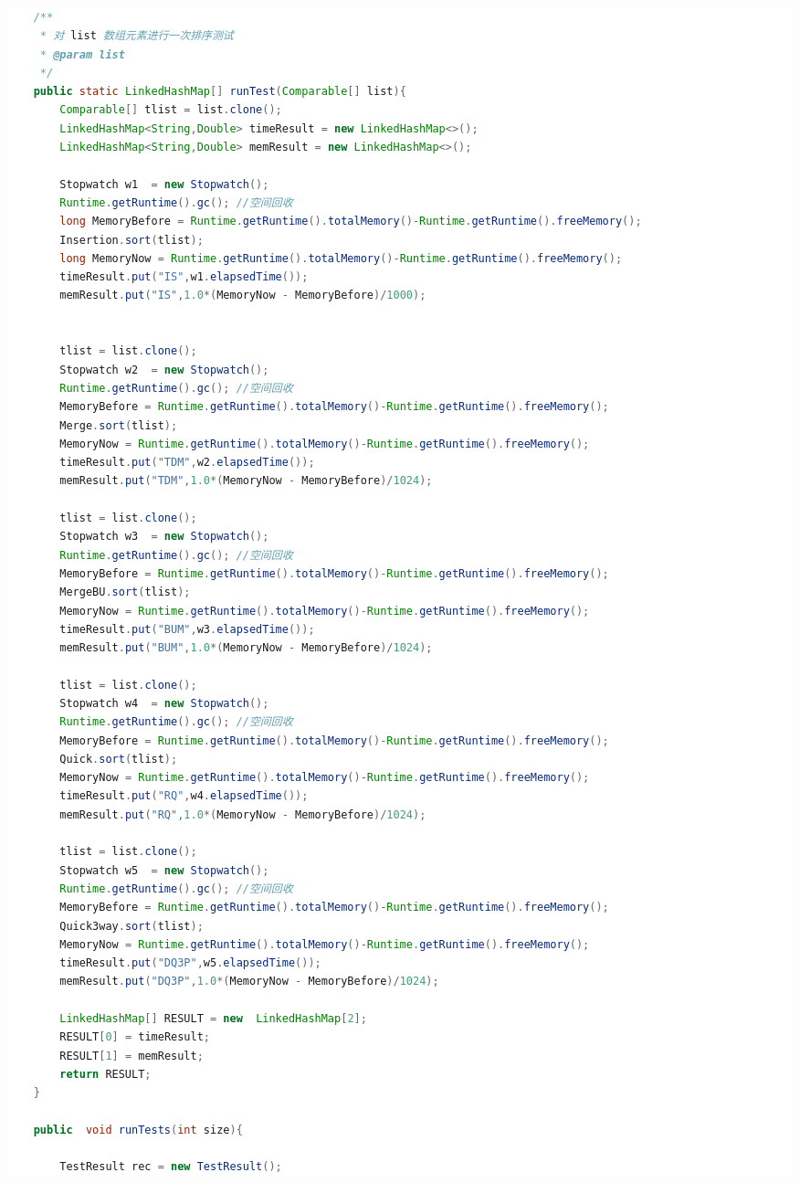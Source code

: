 ```java
    /**
     * 对 list 数组元素进行一次排序测试
     * @param list
     */
    public static LinkedHashMap[] runTest(Comparable[] list){
        Comparable[] tlist = list.clone();
        LinkedHashMap<String,Double> timeResult = new LinkedHashMap<>();
        LinkedHashMap<String,Double> memResult = new LinkedHashMap<>();

        Stopwatch w1  = new Stopwatch();
        Runtime.getRuntime().gc(); //空间回收
        long MemoryBefore = Runtime.getRuntime().totalMemory()-Runtime.getRuntime().freeMemory();
        Insertion.sort(tlist);
        long MemoryNow = Runtime.getRuntime().totalMemory()-Runtime.getRuntime().freeMemory();
        timeResult.put("IS",w1.elapsedTime());
        memResult.put("IS",1.0*(MemoryNow - MemoryBefore)/1000);


        tlist = list.clone();
        Stopwatch w2  = new Stopwatch();
        Runtime.getRuntime().gc(); //空间回收
        MemoryBefore = Runtime.getRuntime().totalMemory()-Runtime.getRuntime().freeMemory();
        Merge.sort(tlist);
        MemoryNow = Runtime.getRuntime().totalMemory()-Runtime.getRuntime().freeMemory();
        timeResult.put("TDM",w2.elapsedTime());
        memResult.put("TDM",1.0*(MemoryNow - MemoryBefore)/1024);

        tlist = list.clone();
        Stopwatch w3  = new Stopwatch();
        Runtime.getRuntime().gc(); //空间回收
        MemoryBefore = Runtime.getRuntime().totalMemory()-Runtime.getRuntime().freeMemory();
        MergeBU.sort(tlist);
        MemoryNow = Runtime.getRuntime().totalMemory()-Runtime.getRuntime().freeMemory();
        timeResult.put("BUM",w3.elapsedTime());
        memResult.put("BUM",1.0*(MemoryNow - MemoryBefore)/1024);

        tlist = list.clone();
        Stopwatch w4  = new Stopwatch();
        Runtime.getRuntime().gc(); //空间回收
        MemoryBefore = Runtime.getRuntime().totalMemory()-Runtime.getRuntime().freeMemory();
        Quick.sort(tlist);
        MemoryNow = Runtime.getRuntime().totalMemory()-Runtime.getRuntime().freeMemory();
        timeResult.put("RQ",w4.elapsedTime());
        memResult.put("RQ",1.0*(MemoryNow - MemoryBefore)/1024);

        tlist = list.clone();
        Stopwatch w5  = new Stopwatch();
        Runtime.getRuntime().gc(); //空间回收
        MemoryBefore = Runtime.getRuntime().totalMemory()-Runtime.getRuntime().freeMemory();
        Quick3way.sort(tlist);
        MemoryNow = Runtime.getRuntime().totalMemory()-Runtime.getRuntime().freeMemory();
        timeResult.put("DQ3P",w5.elapsedTime());
        memResult.put("DQ3P",1.0*(MemoryNow - MemoryBefore)/1024);

        LinkedHashMap[] RESULT = new  LinkedHashMap[2];
        RESULT[0] = timeResult;
        RESULT[1] = memResult;
        return RESULT;
    }

    public  void runTests(int size){

        TestResult rec = new TestResult();
```